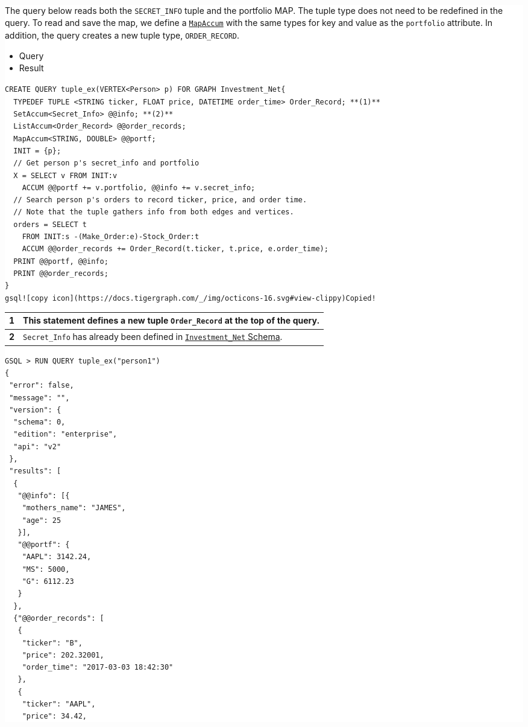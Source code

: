The query below reads both the `SECRET_INFO` tuple and the portfolio MAP. The tuple type does not need to be redefined in the query. To read and save the map, we define a [`MapAccum`](https://docs.tigergraph.com/gsql-ref/4.1/querying/accumulators#_mapaccum) with the same types for key and value as the `portfolio` attribute. In addition, the query creates a new tuple type, `ORDER_RECORD`.
  * Query
  * Result


```
CREATE QUERY tuple_ex(VERTEX<Person> p) FOR GRAPH Investment_Net{
  TYPEDEF TUPLE <STRING ticker, FLOAT price, DATETIME order_time> Order_Record; **(1)**
  SetAccum<Secret_Info> @@info; **(2)**
  ListAccum<Order_Record> @@order_records;
  MapAccum<STRING, DOUBLE> @@portf;
  INIT = {p};
  // Get person p's secret_info and portfolio
  X = SELECT v FROM INIT:v
    ACCUM @@portf += v.portfolio, @@info += v.secret_info;
  // Search person p's orders to record ticker, price, and order time.
  // Note that the tuple gathers info from both edges and vertices.
  orders = SELECT t
    FROM INIT:s -(Make_Order:e)-Stock_Order:t
    ACCUM @@order_records += Order_Record(t.ticker, t.price, e.order_time);
  PRINT @@portf, @@info;
  PRINT @@order_records;
}
gsql![copy icon](https://docs.tigergraph.com/_/img/octicons-16.svg#view-clippy)Copied!

```

**1** | This statement defines a new tuple `Order_Record` at the top of the query.  
---|---  
**2** | `Secret_Info` has already been defined in [`Investment_Net` Schema](https://docs.tigergraph.com/gsql-ref/4.1/querying/data-types#Investment_Net-schema).  
```
GSQL > RUN QUERY tuple_ex("person1")
{
 "error": false,
 "message": "",
 "version": {
  "schema": 0,
  "edition": "enterprise",
  "api": "v2"
 },
 "results": [
  {
   "@@info": [{
    "mothers_name": "JAMES",
    "age": 25
   }],
   "@@portf": {
    "AAPL": 3142.24,
    "MS": 5000,
    "G": 6112.23
   }
  },
  {"@@order_records": [
   {
    "ticker": "B",
    "price": 202.32001,
    "order_time": "2017-03-03 18:42:30"
   },
   {
    "ticker": "AAPL",
    "price": 34.42,
```